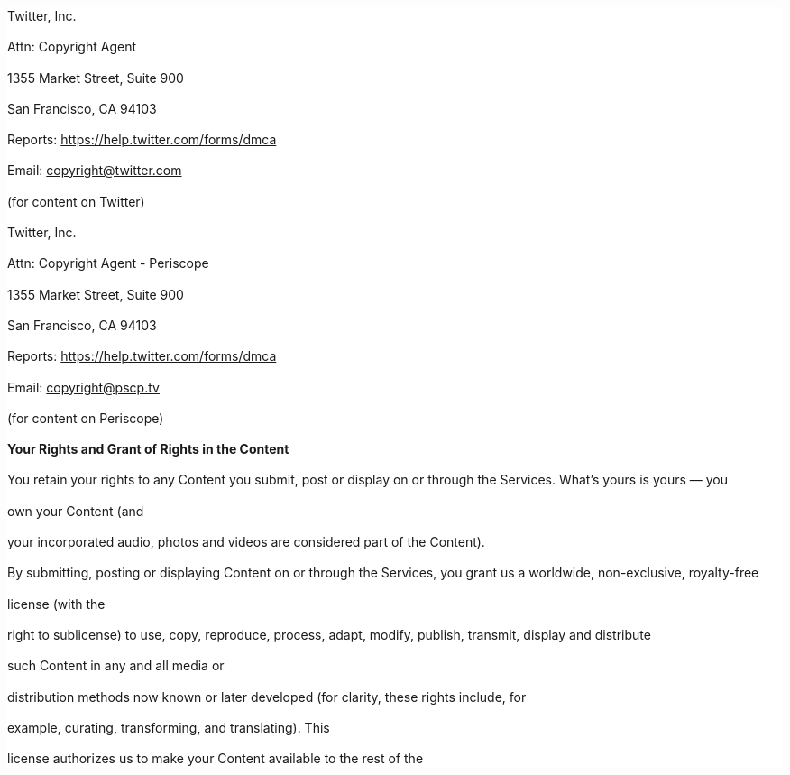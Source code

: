 Twitter, Inc.

Attn: Copyright Agent

1355 Market Street, Suite 900

San Francisco, CA 94103

Reports: https://help.twitter.com/forms/dmca

Email: copyright@twitter.com

(for content on Twitter)

Twitter, Inc.

Attn: Copyright Agent - Periscope

1355 Market Street, Suite 900

<span style="background-color: red;"> 

</span>San Francisco, CA 94103

Reports: https://help.twitter.com/forms/dmca

Email: copyright@pscp.tv

(for content on Periscope)

**Your Rights and Grant of Rights in the Content**

You retain your rights to any Content you submit, post or display on or through the Services. What’s yours is yours — you<span style="background-color: green;"> </span><span style="background-color: red;">

</span>own your Content (and<span style="background-color: red;"> </span><span style="background-color: green;">

</span>your incorporated audio, photos and videos are considered part of the Content).

By submitting, posting or displaying Content on or through the Services, you grant us a worldwide, non-exclusive, royalty-free<span style="background-color: green;"> </span><span style="background-color: red;">

</span>license (with the<span style="background-color: red;"> </span><span style="background-color: green;">

</span>right to sublicense) to use, copy, reproduce, process, adapt, modify, publish, transmit, display and distribute<span style="background-color: green;"> </span><span style="background-color: red;">

</span>such Content in any and all media or<span style="background-color: red;"> </span><span style="background-color: green;">

</span>distribution methods now known or later developed (for clarity, these rights include, for<span style="background-color: green;"> </span><span style="background-color: red;">

</span>example, curating, transforming, and translating). This<span style="background-color: red;"> </span><span style="background-color: green;">

</span>license authorizes us to make your Content available to the rest of the<span style="background-color: green;"> </span><span style="background-color: red;">

